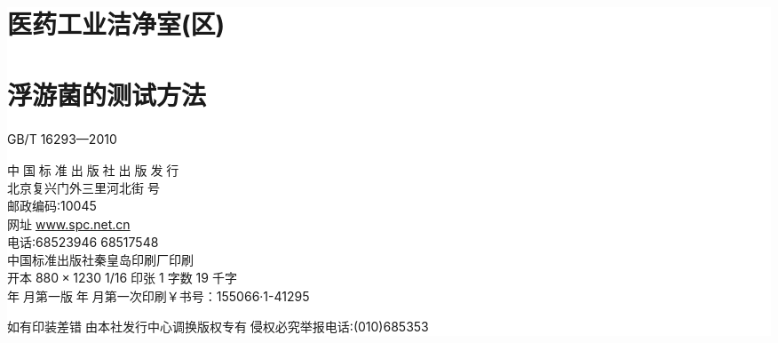 # 医药工业洁净室(区)  

# 浮游菌的测试方法  

GB/T 16293—2010  

中 国 标 准 出 版 社 出 版 发 行  
北京复兴门外三里河北街 号  
邮政编码:10045  
网址 www.spc.net.cn  
电话:68523946 68517548  
中国标准出版社秦皇岛印刷厂印刷  
开本 $880\times1230$ 1/16 印张 1 字数 19 千字  
年 月第一版 年 月第一次印刷￥书号：155066·1-41295  

如有印装差错 由本社发行中心调换版权专有 侵权必究举报电话:(010)685353  